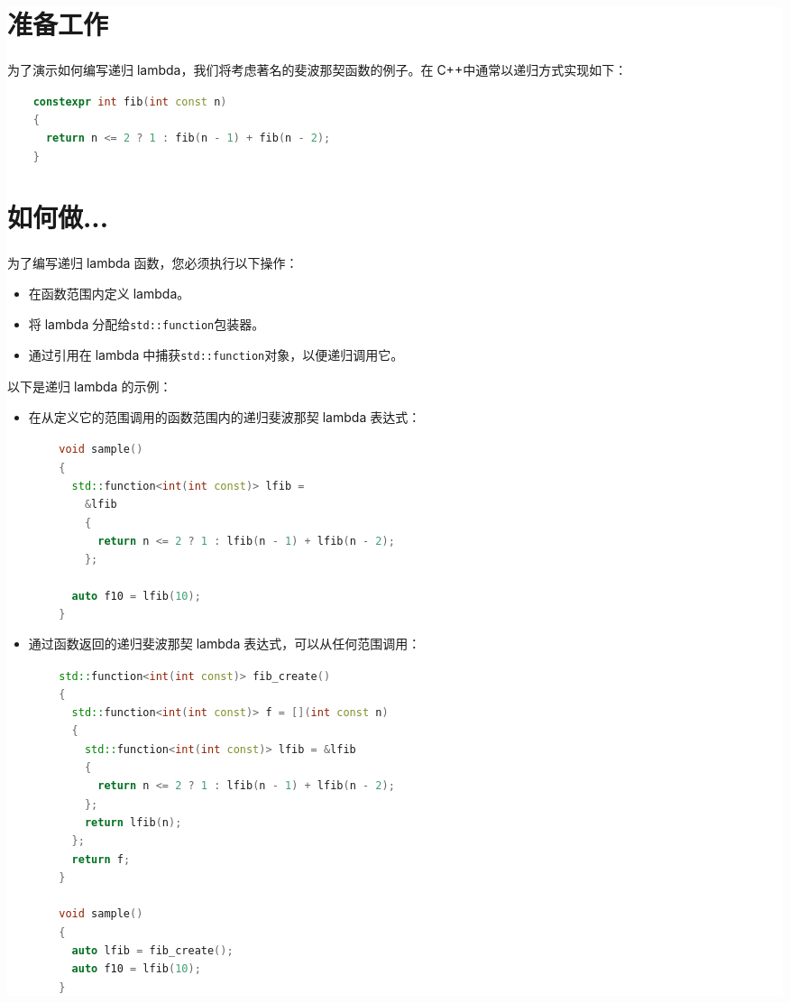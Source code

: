 # 准备工作

为了演示如何编写递归 lambda，我们将考虑著名的斐波那契函数的例子。在 C++中通常以递归方式实现如下：

```cpp
    constexpr int fib(int const n) 
    { 
      return n <= 2 ? 1 : fib(n - 1) + fib(n - 2); 
    }
```

# 如何做...

为了编写递归 lambda 函数，您必须执行以下操作：

+   在函数范围内定义 lambda。

+   将 lambda 分配给`std::function`包装器。

+   通过引用在 lambda 中捕获`std::function`对象，以便递归调用它。

以下是递归 lambda 的示例：

+   在从定义它的范围调用的函数范围内的递归斐波那契 lambda 表达式：

```cpp
        void sample() 
        { 
          std::function<int(int const)> lfib =  
            &lfib 
            { 
              return n <= 2 ? 1 : lfib(n - 1) + lfib(n - 2); 
            }; 

          auto f10 = lfib(10); 
        }
```

+   通过函数返回的递归斐波那契 lambda 表达式，可以从任何范围调用：

```cpp
        std::function<int(int const)> fib_create() 
        { 
          std::function<int(int const)> f = [](int const n)  
          { 
            std::function<int(int const)> lfib = &lfib 
            { 
              return n <= 2 ? 1 : lfib(n - 1) + lfib(n - 2); 
            }; 
            return lfib(n); 
          }; 
          return f; 
        } 

        void sample() 
        { 
          auto lfib = fib_create(); 
          auto f10 = lfib(10); 
        }
```
